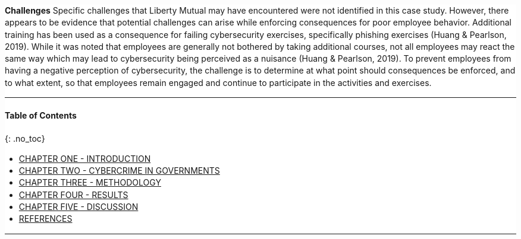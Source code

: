 **Challenges** 
Specific challenges that Liberty Mutual may have encountered were not identified in this case study. However, there appears to be evidence that potential challenges can arise while enforcing consequences for poor employee behavior. Additional training has been used as a consequence for failing cybersecurity exercises, specifically phishing exercises (Huang & Pearlson, 2019). While it was noted that employees are generally not bothered by taking additional courses, not all employees may react the same way which may lead to cybersecurity being perceived as a nuisance (Huang & Pearlson, 2019). To prevent employees from having a negative perception of cybersecurity, the challenge is to determine at what point should consequences be enforced, and to what extent, so that employees remain engaged and continue to participate in the activities and exercises.

***

#### Table of Contents
{: .no_toc}

<ul><li> <a href="/docs/education/CYBERSECURITY-CREATING-A-CYBERSECURITY-CULTURE-1/">CHAPTER ONE - INTRODUCTION</a></li><li> <a href="/docs/education/CYBERSECURITY-CREATING-A-CYBERSECURITY-CULTURE-2/">CHAPTER TWO - CYBERCRIME IN GOVERNMENTS</a></li><li> <a href="/docs/education/CYBERSECURITY-CREATING-A-CYBERSECURITY-CULTURE-3/">CHAPTER THREE - METHODOLOGY</a></li><li> <a href="/docs/education/CYBERSECURITY-CREATING-A-CYBERSECURITY-CULTURE-4/">CHAPTER FOUR - RESULTS</a></li><li> <a href="/docs/education/CYBERSECURITY-CREATING-A-CYBERSECURITY-CULTURE-5/">CHAPTER FIVE - DISCUSSION</a></li><li> <a href="/docs/education/CYBERSECURITY-CREATING-A-CYBERSECURITY-CULTURE-6/">REFERENCES</a></li></ul>

***

</div>
